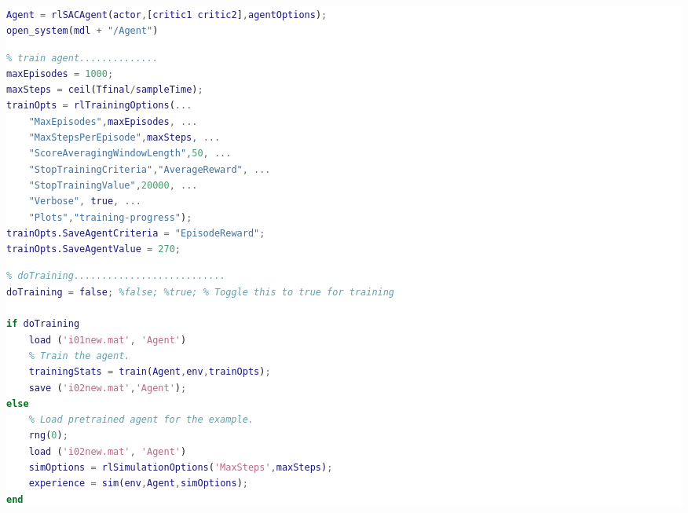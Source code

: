 ```MATLAB
Agent = rlSACAgent(actor,[critic1 critic2],agentOptions);
open_system(mdl + "/Agent")
```

```MATLAB
% train agent..............
maxEpisodes = 1000;
maxSteps = ceil(Tfinal/sampleTime);
trainOpts = rlTrainingOptions(...
    "MaxEpisodes",maxEpisodes, ...
    "MaxStepsPerEpisode",maxSteps, ...
    "ScoreAveragingWindowLength",50, ...
    "StopTrainingCriteria","AverageReward", ...
    "StopTrainingValue",20000, ...
    "Verbose", true, ...
    "Plots","training-progress");
trainOpts.SaveAgentCriteria = "EpisodeReward";
trainOpts.SaveAgentValue = 270;
```

```MATLAB
% doTraining...........................
doTraining = false; %false; %true; % Toggle this to true for training 

if doTraining
    load ('i01new.mat', 'Agent')
    % Train the agent.
    trainingStats = train(Agent,env,trainOpts);
    save ('i02new.mat','Agent');
else
    % Load pretrained agent for the example.
    rng(0);
    load ('i02new.mat', 'Agent')
    simOptions = rlSimulationOptions('MaxSteps',maxSteps);
    experience = sim(env,Agent,simOptions);
end
```
